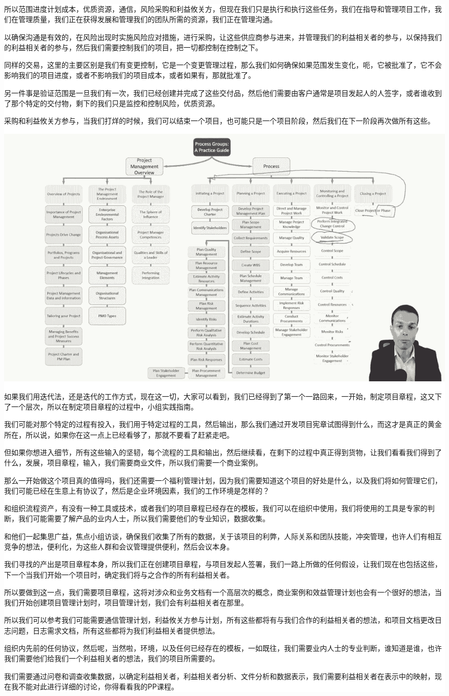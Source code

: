 所以范围进度计划成本，优质资源，通信，风险采购和利益攸关方，但现在我们只是执行和执行这些任务，我们在指导和管理项目工作，我们在管理质量，我们正在获得发展和管理我们的团队所需的资源，我们正在管理沟通。

以确保沟通是有效的，在风险出现时实施风险应对措施，进行采购，让这些供应商参与进来，并管理我们的利益相关者的参与，以保持我们的利益相关者的参与，然后我们需要控制我们的项目，把一切都控制在控制之下。

同样的交易，这里的主要区别是我们有变更控制，它是一个变更管理过程，那么我们如何确保如果范围发生变化，呃，它被批准了，它不会影响我们的项目进度，或者不影响我们的项目成本，或者如果有，那就批准了。

另一件事是验证范围是一旦我们有一次，我们已经创建并完成了这些交付品，然后他们需要由客户通常是项目发起人的人签字，或者谁收到了那个特定的交付物，剩下的我们只是监控和控制风险，优质资源。

采购和利益攸关方参与，当我们打烊的时候，我们可以结束一个项目，也可能只是一个项目阶段，然后我们在下一阶段再次做所有这些。



![](img/27087eef099cc5ddf0e81edabcd630bc_41.png)

如果我们用迭代法，还是迭代的工作方式，现在这一切，大家可以看到，我们已经得到了第一个一路回来，一开始，制定项目章程，这又下了一个层次，所以在制定项目章程的过程中，小组实践指南。

我们可能对那个特定的过程有投入，我们用于特定过程的工具，然后输出，那么我们通过开发项目宪章试图得到什么，而这才是真正的黄金所在，所以说，如果你在这一点上已经看够了，那就不要看了赶紧走吧。

但如果你想进入细节，所有这些输入的坚韧，每个流程的工具和输出，然后继续看，在剩下的过程中真正得到货物，让我们看看我们得到了什么，发展，项目章程，输入，我们需要商业文件，所以我们需要一个商业案例。

那么一开始做这个项目真的值得吗，我们还需要一个福利管理计划，因为我们需要知道这个项目的好处是什么，以及我们将如何管理它们，我们可能已经在生意上有协议了，然后是企业环境因素，我们的工作环境是怎样的？

和组织流程资产，有没有一种工具或技术，或者我们的项目章程已经存在的模板，我们可以在组织中使用，我们将使用的工具是专家的判断，我们可能需要了解产品的业内人士，所以我们需要他们的专业知识，数据收集。

和他们一起集思广益，焦点小组访谈，确保我们收集了所有的数据，关于该项目的利弊，人际关系和团队技能，冲突管理，也许人们有相互竞争的想法，便利化，为这些人群和会议管理提供便利，然后会议本身。

我们寻找的产出是项目章程本身，所以我们正在创建项目章程，与项目发起人签署，我们一路上所做的任何假设，让我们现在也包括这些，下一个当我们开始一个项目时，确定我们将与之合作的所有利益相关者。

所以要做到这一点，我们需要项目章程，这将对涉众和业务文档有一个高层次的概念，商业案例和效益管理计划也会有一个很好的想法，当我们开始创建项目管理计划时，项目管理计划，我们会有利益相关者在那里。

所以我们可以参考我们可能需要通信管理计划，利益攸关方参与计划，所有这些都将有与我们合作的利益相关者的想法，和项目文档更改日志问题，日志需求文档，所有这些都将为我们利益相关者提供想法。

组织内先前的任何协议，然后呢，当然啦，环境，以及任何已经存在的模板，一如既往，我们需要业内人士的专业判断，谁知道是谁，也许我们需要他们给我们一个利益相关者的想法，我们的项目所需要的。

我们需要通过问卷和调查收集数据，以确定利益相关者，利益相关者分析、文件分析和数据表示，我们需要利益相关者在表示中的映射，现在我不能对此进行详细的讨论，你得看看我的PP课程。
